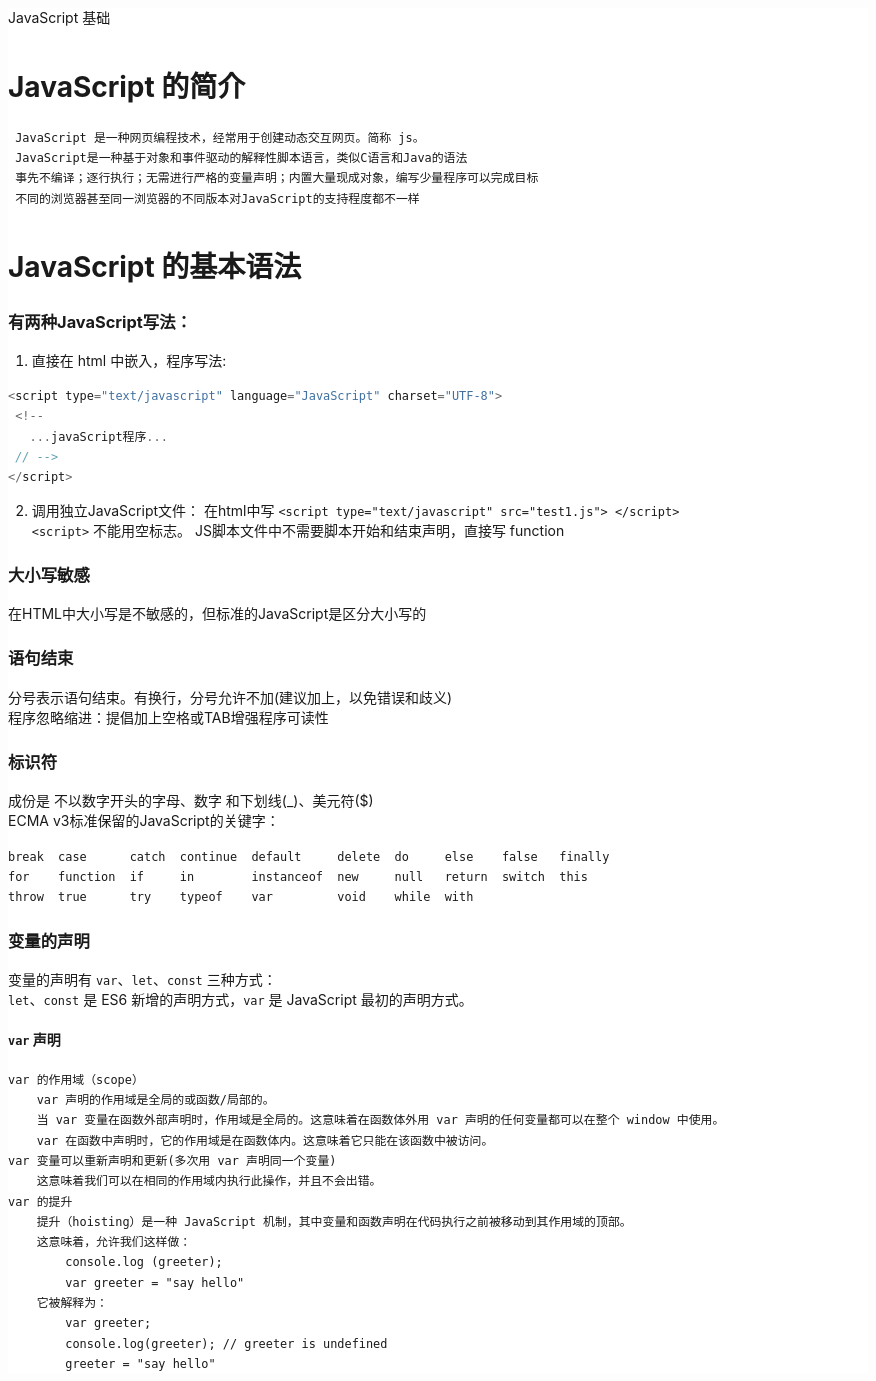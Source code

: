﻿JavaScript 基础

# JavaScript 的简介

     JavaScript 是一种网页编程技术，经常用于创建动态交互网页。简称 js。
     JavaScript是一种基于对象和事件驱动的解释性脚本语言，类似C语言和Java的语法
     事先不编译；逐行执行；无需进行严格的变量声明；内置大量现成对象，编写少量程序可以完成目标
     不同的浏览器甚至同一浏览器的不同版本对JavaScript的支持程度都不一样

# JavaScript 的基本语法

### 有两种JavaScript写法：
1. 直接在 html 中嵌入，程序写法:
```javascript
<script type="text/javascript" language="JavaScript" charset="UTF-8">
 <!--
   ...javaScript程序...
 // -->
</script>
```

2. 调用独立JavaScript文件：
    在html中写 `<script type="text/javascript" src="test1.js"> </script>`  
    `<script>` 不能用空标志。 JS脚本文件中不需要脚本开始和结束声明，直接写 function


### 大小写敏感
在HTML中大小写是不敏感的，但标准的JavaScript是区分大小写的

### 语句结束
分号表示语句结束。有换行，分号允许不加(建议加上，以免错误和歧义)  
程序忽略缩进：提倡加上空格或TAB增强程序可读性

### 标识符

   成份是 不以数字开头的字母、数字 和下划线(_)、美元符($)  
   ECMA v3标准保留的JavaScript的关键字：  

    break  case      catch  continue  default     delete  do     else    false   finally
    for    function  if     in        instanceof  new     null   return  switch  this
    throw  true      try    typeof    var         void    while  with

### 变量的声明
变量的声明有 `var`、`let`、`const` 三种方式：  
`let`、`const` 是 ES6 新增的声明方式，`var` 是 JavaScript 最初的声明方式。

#### `var` 声明

    var 的作用域（scope）
        var 声明的作用域是全局的或函数/局部的。
        当 var 变量在函数外部声明时，作用域是全局的。这意味着在函数体外用 var 声明的任何变量都可以在整个 window 中使用。
        var 在函数中声明时，它的作用域是在函数体内。这意味着它只能在该函数中被访问。
    var 变量可以重新声明和更新(多次用 var 声明同一个变量)
        这意味着我们可以在相同的作用域内执行此操作，并且不会出错。
    var 的提升
        提升（hoisting）是一种 JavaScript 机制，其中变量和函数声明在代码执行之前被移动到其作用域的顶部。
        这意味着，允许我们这样做：
            console.log (greeter);
            var greeter = "say hello"
        它被解释为：
            var greeter;
            console.log(greeter); // greeter is undefined
            greeter = "say hello"
